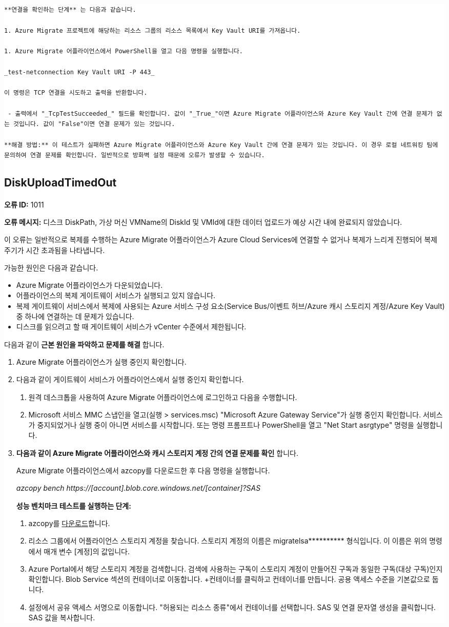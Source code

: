    **연결을 확인하는 단계** 는 다음과 같습니다.
    
    1. Azure Migrate 프로젝트에 해당하는 리소스 그룹의 리소스 목록에서 Key Vault URI를 가져옵니다.
    
    1. Azure Migrate 어플라이언스에서 PowerShell을 열고 다음 명령을 실행합니다.
    
    _test-netconnection Key Vault URI -P 443_
    
    이 명령은 TCP 연결을 시도하고 출력을 반환합니다.
    
     - 출력에서 "_TcpTestSucceeded_" 필드를 확인합니다. 값이 "_True_"이면 Azure Migrate 어플라이언스와 Azure Key Vault 간에 연결 문제가 없는 것입니다. 값이 "False"이면 연결 문제가 있는 것입니다.
    
    **해결 방법:** 이 테스트가 실패하면 Azure Migrate 어플라이언스와 Azure Key Vault 간에 연결 문제가 있는 것입니다. 이 경우 로컬 네트워킹 팀에 문의하여 연결 문제를 확인합니다. 일반적으로 방화벽 설정 때문에 오류가 발생할 수 있습니다.
    
## <a name="diskuploadtimedout"></a>DiskUploadTimedOut

**오류 ID:** 1011

**오류 메시지:** 디스크 DiskPath, 가상 머신 VMName의 DiskId 및 VMId에 대한 데이터 업로드가 예상 시간 내에 완료되지 않았습니다.

이 오류는 일반적으로 복제를 수행하는 Azure Migrate 어플라이언스가 Azure Cloud Services에 연결할 수 없거나 복제가 느리게 진행되어 복제 주기가 시간 초과됨을 나타냅니다.

가능한 원인은 다음과 같습니다.

- Azure Migrate 어플라이언스가 다운되었습니다.
- 어플라이언스의 복제 게이트웨이 서비스가 실행되고 있지 않습니다.
- 복제 게이트웨이 서비스에서 복제에 사용되는 Azure 서비스 구성 요소(Service Bus/이벤트 허브/Azure 캐시 스토리지 계정/Azure Key Vault) 중 하나에 연결하는 데 문제가 있습니다.
- 디스크를 읽으려고 할 때 게이트웨이 서비스가 vCenter 수준에서 제한됩니다.

다음과 같이 **근본 원인을 파악하고 문제를 해결** 합니다.

1. Azure Migrate 어플라이언스가 실행 중인지 확인합니다.
2. 다음과 같이 게이트웨이 서비스가 어플라이언스에서 실행 중인지 확인합니다.
   1.  원격 데스크톱을 사용하여 Azure Migrate 어플라이언스에 로그인하고 다음을 수행합니다.

   2.  Microsoft 서비스 MMC 스냅인을 열고(실행 > services.msc) "Microsoft Azure Gateway Service"가 실행 중인지 확인합니다. 서비스가 중지되었거나 실행 중이 아니면 서비스를 시작합니다. 또는 명령 프롬프트나 PowerShell을 열고 "Net Start asrgtype" 명령을 실행합니다.


3. **다음과 같이 Azure Migrate 어플라이언스와 캐시 스토리지 계정 간의 연결 문제를 확인** 합니다. 

    Azure Migrate 어플라이언스에서 azcopy를 다운로드한 후 다음 명령을 실행합니다.
    
    _azcopy bench https://[account].blob.core.windows.net/[container]?SAS_
    
    **성능 벤치마크 테스트를 실행하는 단계:**
    
      1. azcopy를 [다운로드](../storage/common/storage-use-azcopy-v10.md)합니다.
        
      2. 리소스 그룹에서 어플라이언스 스토리지 계정을 찾습니다. 스토리지 계정의 이름은 migratelsa\*\*\*\*\*\*\*\*\*\* 형식입니다. 이 이름은 위의 명령에서 매개 변수 [계정]의 값입니다.
        
      3. Azure Portal에서 해당 스토리지 계정을 검색합니다. 검색에 사용하는 구독이 스토리지 계정이 만들어진 구독과 동일한 구독(대상 구독)인지 확인합니다. Blob Service 섹션의 컨테이너로 이동합니다. +컨테이너를 클릭하고 컨테이너를 만듭니다. 공용 액세스 수준을 기본값으로 둡니다.
        
      4. 설정에서 공유 액세스 서명으로 이동합니다. "허용되는 리소스 종류"에서 컨테이너를 선택합니다. SAS 및 연결 문자열 생성을 클릭합니다. SAS 값을 복사합니다.
        